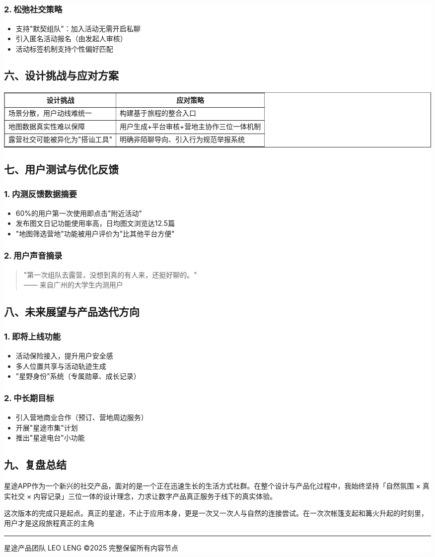 <h3>2. 松弛社交策略</h3>
    <ul>
        <li>支持"默契组队"：加入活动无需开启私聊</li>
        <li>引入匿名活动报名（由发起人审核）</li>
        <li>活动标签机制支持个性偏好匹配</li>
    </ul>

<h2>六、设计挑战与应对方案</h2>
    <table border="1">
        <tr><th>设计挑战</th><th>应对策略</th></tr>
        <tr><td>场景分散，用户动线难统一</td><td>构建基于旅程的整合入口</td></tr>
        <tr><td>地图数据真实性难以保障</td><td>用户生成+平台审核+营地主协作三位一体机制</td></tr>
        <tr><td>露营社交可能被异化为"搭讪工具"</td><td>明确非陌聊导向、引入行为规范举报系统</td></tr>
    </table>

<h2>七、用户测试与优化反馈</h2>
    <h3>1. 内测反馈数据摘要</h3>
    <ul>
        <li>60%的用户第一次使用即点击"附近活动"</li>
        <li>发布图文日记功能使用率高，日均图文浏览达12.5篇</li>
        <li>"地图筛选营地"功能被用户评价为"比其他平台方便"</li>
    </ul>

<h3>2. 用户声音摘录</h3>
    <blockquote>
        "第一次组队去露营，没想到真的有人来，还挺好聊的。"<br>
        —— 来自广州的大学生内测用户
    </blockquote>

<h2>八、未来展望与产品迭代方向</h2>
    <h3>1. 即将上线功能</h3>
    <ul>
        <li>活动保险接入，提升用户安全感</li>
        <li>多人位置共享与活动轨迹生成</li>
        <li>"星野身份"系统（专属勋章、成长记录）</li>
    </ul>

<h3>2. 中长期目标</h3>
    <ul>
        <li>引入营地商业合作（预订、营地周边服务）</li>
        <li>开展"星途市集"计划</li>
        <li>推出"星途电台"小功能</li>
    </ul>

<h2>九、复盘总结</h2>
    <p>星途APP作为一个新兴的社交产品，面对的是一个正在迅速生长的生活方式社群。在整个设计与产品化过程中，我始终坚持「自然氛围 × 真实社交 × 内容记录」三位一体的设计理念，力求让数字产品真正服务于线下的真实体验。

这次版本的完成只是起点。真正的星途，不止于应用本身，更是一次又一次人与自然的连接尝试。在一次次帐篷支起和篝火升起的时刻里，用户才是这段旅程真正的主角</p>
 <footer>
        <hr>
        <p>星途产品团队 LEO LENG ©2025 完整保留所有内容节点</p>
